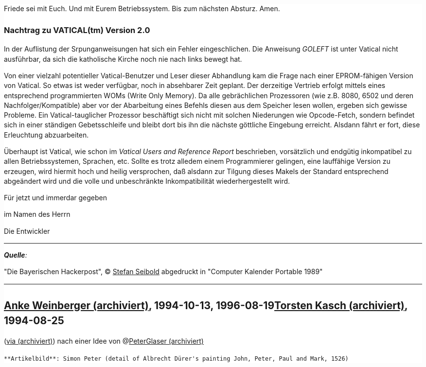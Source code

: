 Friede sei mit Euch.
Und mit Eurem Betriebssystem.
Bis zum nächsten Absturz.
Amen.

### Nachtrag zu VATICAL(tm) Version 2.0

In der Auflistung der Srpunganweisungen hat sich ein Fehler eingeschlichen. Die Anweisung *GOLEFT* ist unter Vatical nicht ausführbar, da sich die katholische Kirche noch nie nach links bewegt hat.

Von einer vielzahl potentieller Vatical-Benutzer und Leser dieser Abhandlung kam die Frage nach einer EPROM-fähigen Version von Vatical. So etwas ist weder verfügbar, noch in absehbarer Zeit geplant. Der derzeitige Vertrieb erfolgt mittels eines entsprechend programmierten WOMs (Write Only Memory). Da alle gebrächlichen Prozessoren (wie z.B. 8080, 6502 und deren Nachfolger/Kompatible) aber vor der Abarbeitung eines Befehls diesen aus dem Speicher lesen wollen, ergeben sich gewisse Probleme. Ein Vatical-tauglicher Prozessor beschäftigt sich nicht mit solchen Niederungen wie Opcode-Fetch, sondern befindet sich in einer ständigen Gebetsschleife und bleibt dort bis ihn die nächste göttliche Eingebung erreicht. Alsdann fährt er fort, diese Erleuchtung abzuarbeiten.

Überhaupt ist Vatical, wie schon im *Vatical Users and Reference Report* beschrieben, vorsätzlich und endgütig inkompatibel zu allen Betriebssystemen, Sprachen, etc. Sollte es trotz alledem einem Programmierer gelingen, eine lauffähige Version zu erzeugen, wird hiermit hoch und heilig versprochen, daß alsdann zur Tilgung dieses Makels der Standard entsprechend abgeändert wird und die volle und unbeschränkte Inkompatibilität wiederhergestellt wird.

Für jetzt und immerdar gegeben

im Namen des Herrn

Die Entwickler

---

***Quelle**:*

"Die Bayerischen Hackerpost", © [Stefan Seibold](mailto:Stefan.Seibold@munich.netsurf.de) abgedruckt in "Computer Kalender Portable 1989"

---
[Anke Weinberger (archiviert)](http://web.archive.org/web/20040930225043/http://www.leo.org:80/~weinbean/), 1994-10-13, 1996-08-19[Torsten Kasch (archiviert)](http://web.archive.org/web/20010430133152/http://www.techfak.uni-bielefeld.de:80/techfak/persons/torsten/), 1994-08-25
---

([via (archiviert)](http://web.archive.org/web/20111117042520/http://www.leo.org:80/information/freizeit/fun/Vatical.html)) nach einer Idee von @[PeterGlaser (archiviert)](http://web.archive.org/web/20250905043545/https://twitter.com/)

`**Artikelbild**: Simon Peter (detail of Albrecht Dürer's painting John, Peter, Paul and Mark, 1526)`
